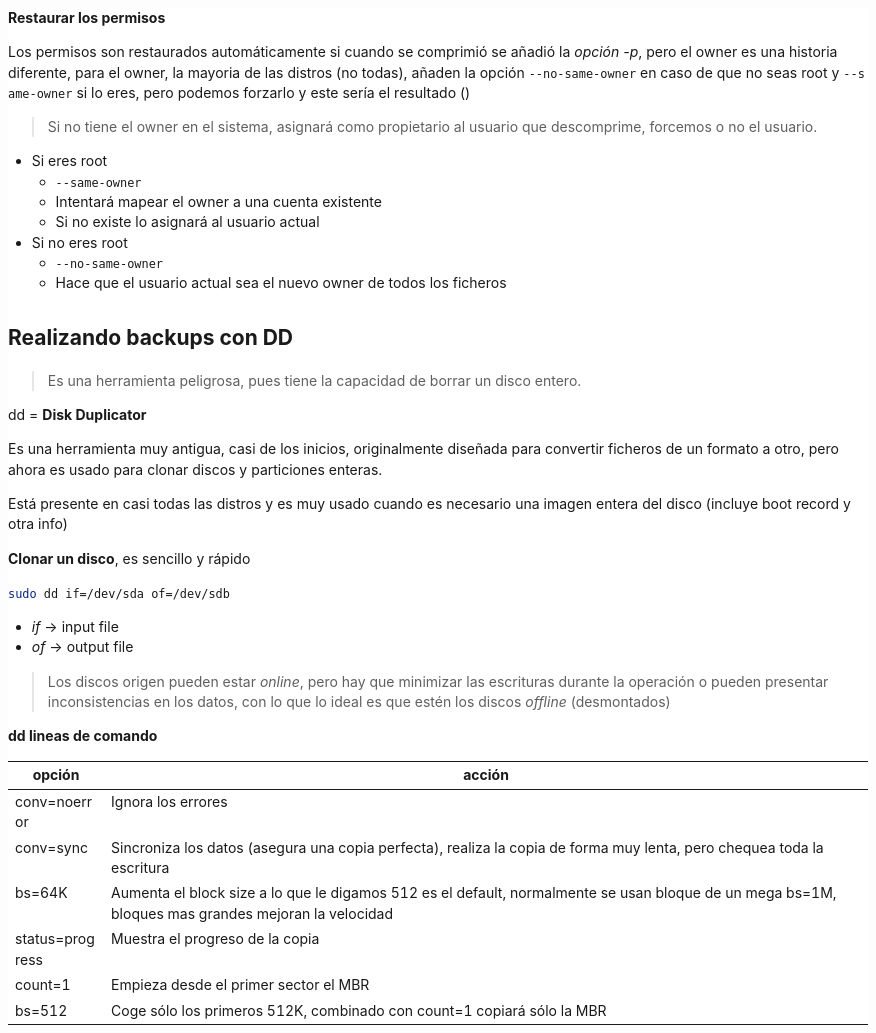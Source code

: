 **Restaurar los permisos**

Los permisos son restaurados automáticamente si cuando se comprimió se añadió la *opción -p*, pero el owner es una historia diferente, para el owner, la mayoria de las distros (no todas), añaden la opción `--no-same-owner` en caso de que no seas root y `--same-owner` si lo eres, pero podemos forzarlo y este sería el resultado ()

>Si no tiene el owner en el sistema, asignará como propietario al usuario que descomprime, forcemos o no el usuario.

- Si eres root
	- `--same-owner`
	- Intentará mapear el owner a una cuenta existente
	- Si no existe lo asignará al usuario actual
- Si no eres root
	- `--no-same-owner`
	- Hace que el usuario actual sea el nuevo owner de todos los ficheros

## Realizando backups con DD

>Es una herramienta peligrosa, pues tiene la capacidad de borrar un disco entero.

dd = **Disk Duplicator**

Es una herramienta muy antigua, casi de los inicios, originalmente diseñada para convertir ficheros de un formato a otro, pero ahora es usado para clonar discos y particiones enteras.

Está presente en casi todas las distros y es muy usado cuando es necesario una imagen entera del disco (incluye boot record y otra info)

**Clonar un disco**, es sencillo y rápido

```bash
sudo dd if=/dev/sda of=/dev/sdb
```

- *if* -> input file
- *of* -> output file

>Los discos origen pueden estar *online*, pero hay que minimizar las escrituras durante la operación o pueden presentar inconsistencias en los datos, con lo que lo ideal es que estén los discos *offline* (desmontados)

**dd lineas de comando**

| opción       | acción                                                                                                                                             |
| ------------ | -------------------------------------------------------------------------------------------------------------------------------------------------- |
| conv=noerror | Ignora los errores                                                                                                                                 |
| conv=sync    | Sincroniza los datos (asegura una copia perfecta), realiza la copia de forma muy lenta, pero chequea toda la escritura                             |
| bs=64K       | Aumenta el block size a lo que le digamos 512 es el default, normalmente se usan bloque de un mega bs=1M, bloques mas grandes mejoran la velocidad |
| status=progress       | Muestra el progreso de la copia                                                                                                                    |
| count=1      | Empieza desde el primer sector el MBR                                                                                                              |
| bs=512       | Coge sólo los primeros 512K, combinado con count=1 copiará sólo la MBR                                                                             |
